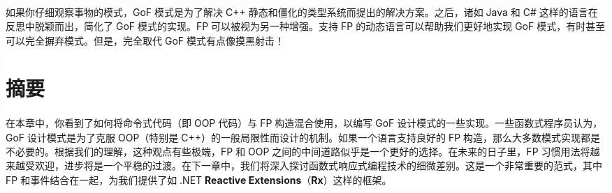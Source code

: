 如果你仔细观察事物的模式，GoF 模式是为了解决 C++ 静态和僵化的类型系统而提出的解决方案。之后，诸如 Java 和 C# 这样的语言在反思中脱颖而出，简化了 GoF 模式的实现。FP 可以被视为另一种增强。支持 FP 的动态语言可以帮助我们更好地实现 GoF 模式，有时甚至可以完全摒弃模式。但是，完全取代 GoF 模式有点像摸黑射击！

# 摘要

在本章中，你看到了如何将命令式代码（即 OOP 代码）与 FP 构造混合使用，以编写 GoF 设计模式的一些实现。一些函数式程序员认为，GoF 设计模式是为了克服 OOP（特别是 C++）的一般局限性而设计的机制。如果一个语言支持良好的 FP 构造，那么大多数模式实现都是不必要的。根据我们的理解，这种观点有些极端，FP 和 OOP 之间的中间道路似乎是一个更好的选择。在未来的日子里，FP 习惯用法将越来越受欢迎，进步将是一个平稳的过渡。在下一章中，我们将深入探讨函数式响应式编程技术的细微差别。这是一个非常重要的范式，其中 FP 和事件结合在一起，为我们提供了如 .NET **Reactive Extensions**（**Rx**）这样的框架。

